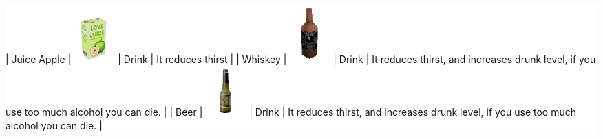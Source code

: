 | Juice Apple | <img src="images/items/14.png" style="width: 60px;"/> | Drink | It reduces thirst |
| Whiskey | <img src="images/items/15.png" style="width: 60px;"/> | Drink | It reduces thirst, and increases drunk level, if you use too much alcohol you can die. |
| Beer | <img src="images/items/16.png" style="width: 60px;"/> | Drink | It reduces thirst, and increases drunk level, if you use too much alcohol you can die. |